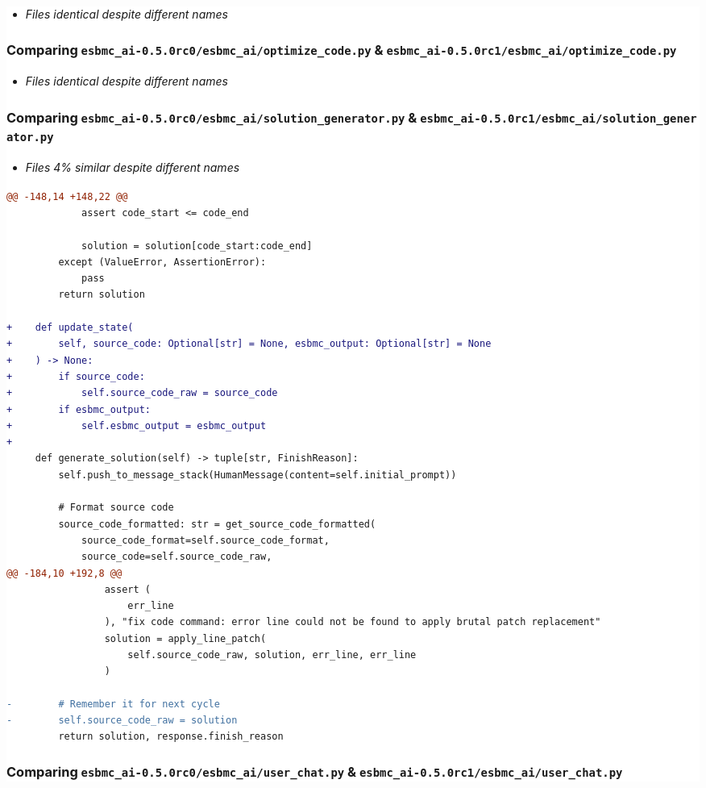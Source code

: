  * *Files identical despite different names*

### Comparing `esbmc_ai-0.5.0rc0/esbmc_ai/optimize_code.py` & `esbmc_ai-0.5.0rc1/esbmc_ai/optimize_code.py`

 * *Files identical despite different names*

### Comparing `esbmc_ai-0.5.0rc0/esbmc_ai/solution_generator.py` & `esbmc_ai-0.5.0rc1/esbmc_ai/solution_generator.py`

 * *Files 4% similar despite different names*

```diff
@@ -148,14 +148,22 @@
             assert code_start <= code_end
 
             solution = solution[code_start:code_end]
         except (ValueError, AssertionError):
             pass
         return solution
 
+    def update_state(
+        self, source_code: Optional[str] = None, esbmc_output: Optional[str] = None
+    ) -> None:
+        if source_code:
+            self.source_code_raw = source_code
+        if esbmc_output:
+            self.esbmc_output = esbmc_output
+
     def generate_solution(self) -> tuple[str, FinishReason]:
         self.push_to_message_stack(HumanMessage(content=self.initial_prompt))
 
         # Format source code
         source_code_formatted: str = get_source_code_formatted(
             source_code_format=self.source_code_format,
             source_code=self.source_code_raw,
@@ -184,10 +192,8 @@
                 assert (
                     err_line
                 ), "fix code command: error line could not be found to apply brutal patch replacement"
                 solution = apply_line_patch(
                     self.source_code_raw, solution, err_line, err_line
                 )
 
-        # Remember it for next cycle
-        self.source_code_raw = solution
         return solution, response.finish_reason
```

### Comparing `esbmc_ai-0.5.0rc0/esbmc_ai/user_chat.py` & `esbmc_ai-0.5.0rc1/esbmc_ai/user_chat.py`
